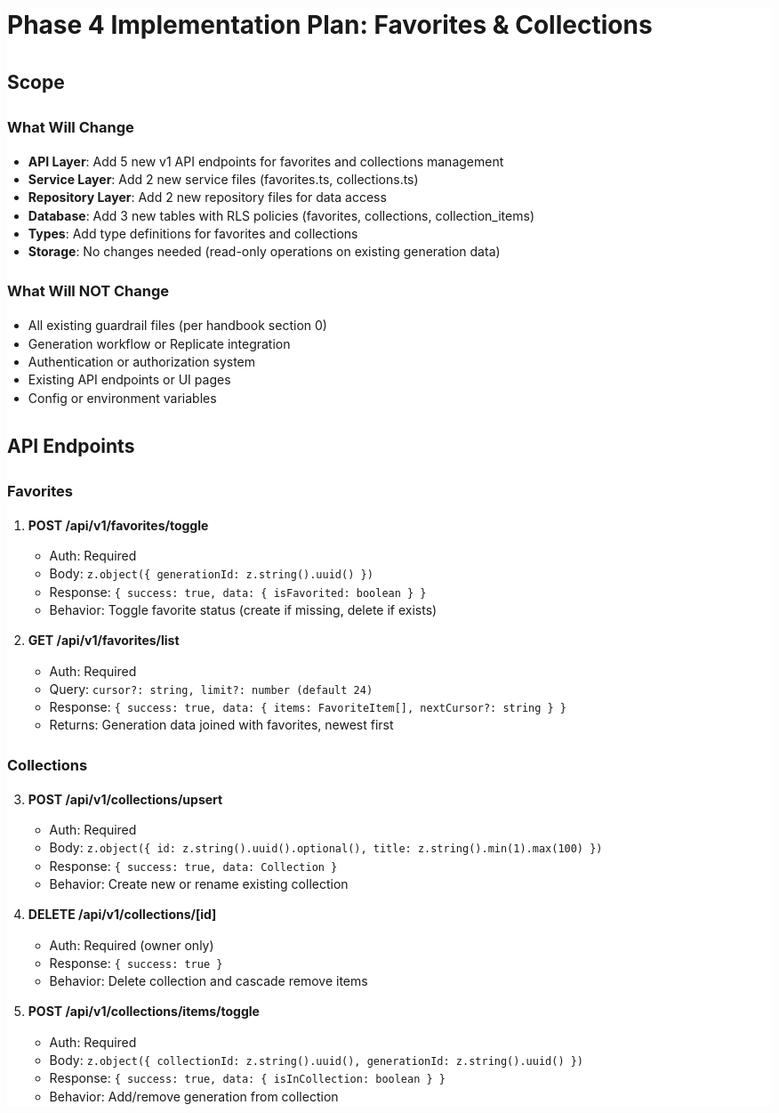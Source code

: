 # Phase 4 Implementation Plan: Favorites & Collections

## Scope

### What Will Change
- **API Layer**: Add 5 new v1 API endpoints for favorites and collections management
- **Service Layer**: Add 2 new service files (favorites.ts, collections.ts)  
- **Repository Layer**: Add 2 new repository files for data access
- **Database**: Add 3 new tables with RLS policies (favorites, collections, collection_items)
- **Types**: Add type definitions for favorites and collections
- **Storage**: No changes needed (read-only operations on existing generation data)

### What Will NOT Change
- All existing guardrail files (per handbook section 0)
- Generation workflow or Replicate integration
- Authentication or authorization system
- Existing API endpoints or UI pages
- Config or environment variables

## API Endpoints

### Favorites
1. **POST /api/v1/favorites/toggle**
   - Auth: Required
   - Body: `z.object({ generationId: z.string().uuid() })`
   - Response: `{ success: true, data: { isFavorited: boolean } }`
   - Behavior: Toggle favorite status (create if missing, delete if exists)

2. **GET /api/v1/favorites/list**
   - Auth: Required
   - Query: `cursor?: string, limit?: number (default 24)`
   - Response: `{ success: true, data: { items: FavoriteItem[], nextCursor?: string } }`
   - Returns: Generation data joined with favorites, newest first

### Collections
3. **POST /api/v1/collections/upsert**
   - Auth: Required
   - Body: `z.object({ id: z.string().uuid().optional(), title: z.string().min(1).max(100) })`
   - Response: `{ success: true, data: Collection }`
   - Behavior: Create new or rename existing collection

4. **DELETE /api/v1/collections/[id]**
   - Auth: Required (owner only)
   - Response: `{ success: true }`
   - Behavior: Delete collection and cascade remove items

5. **POST /api/v1/collections/items/toggle**
   - Auth: Required
   - Body: `z.object({ collectionId: z.string().uuid(), generationId: z.string().uuid() })`
   - Response: `{ success: true, data: { isInCollection: boolean } }`
   - Behavior: Add/remove generation from collection
